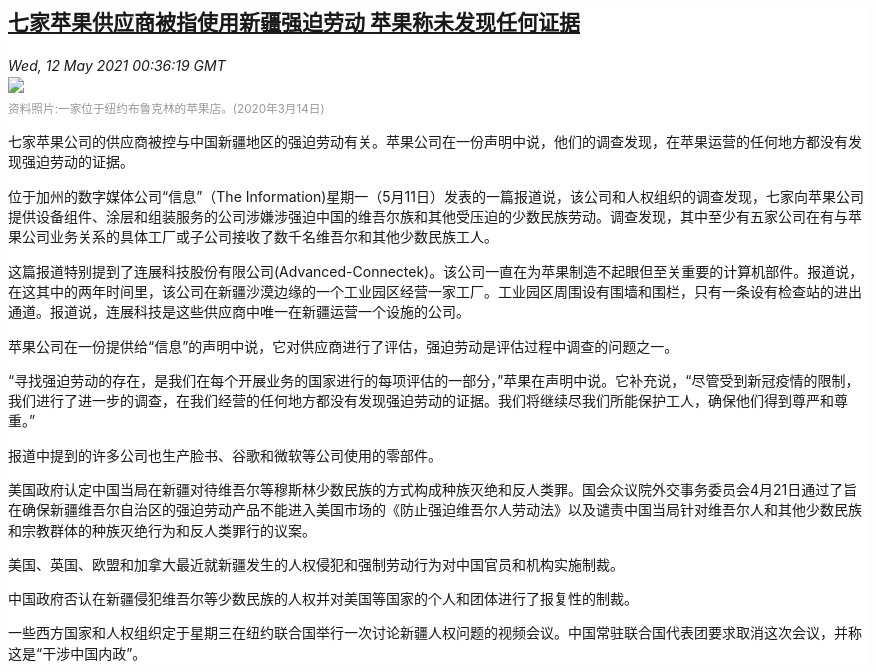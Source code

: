 
[七家苹果供应商被指使用新疆强迫劳动 苹果称未发现任何证据](https://www.voachinese.com/a/Apple-suppliers-forced-labor-xinjiang-20210511/5887366.html)
------

<div><i>Wed, 12 May 2021 00:36:19 GMT</i></div><img src="https://images.weserv.nl?url=gdb.voanews.com/9d69c250-3de0-4183-87ef-7c472c2e4d29_r1_s_w900.jpg" width="100%"><div><small style="color: #999;">资料照片:一家位于纽约布鲁克林的苹果店。(2020年3月14日)</small></div><p>七家苹果公司的供应商被控与中国新疆地区的强迫劳动有关。苹果公司在一份声明中说，他们的调查发现，在苹果运营的任何地方都没有发现强迫劳动的证据。</p><p>位于加州的数字媒体公司“信息”（The Information)星期一（5月11日）发表的一篇报道说，该公司和人权组织的调查发现，七家向苹果公司提供设备组件、涂层和组装服务的公司涉嫌涉强迫中国的维吾尔族和其他受压迫的少数民族劳动。调查发现，其中至少有五家公司在有与苹果公司业务关系的具体工厂或子公司接收了数千名维吾尔和其他少数民族工人。</p><p>这篇报道特别提到了连展科技股份有限公司(Advanced-Connectek)。该公司一直在为苹果制造不起眼但至关重要的计算机部件。报道说，在这其中的两年时间里，该公司在新疆沙漠边缘的一个工业园区经营一家工厂。工业园区周围设有围墙和围栏，只有一条设有检查站的进出通道。报道说，连展科技是这些供应商中唯一在新疆运营一个设施的公司。</p><p>苹果公司在一份提供给“信息”的声明中说，它对供应商进行了评估，强迫劳动是评估过程中调查的问题之一。</p><p>“寻找强迫劳动的存在，是我们在每个开展业务的国家进行的每项评估的一部分，”苹果在声明中说。它补充说，“尽管受到新冠疫情的限制，我们进行了进一步的调查，在我们经营的任何地方都没有发现强迫劳动的证据。我们将继续尽我们所能保护工人，确保他们得到尊严和尊重。”</p><p>报道中提到的许多公司也生产脸书、谷歌和微软等公司使用的零部件。</p><p>美国政府认定中国当局在新疆对待维吾尔等穆斯林少数民族的方式构成种族灭绝和反人类罪。国会众议院外交事务委员会4月21日通过了旨在确保新疆维吾尔自治区的强迫劳动产品不能进入美国市场的《防止强迫维吾尔人劳动法》以及谴责中国当局针对维吾尔人和其他少数民族和宗教群体的种族灭绝行为和反人类罪行的议案。</p><p>美国、英国、欧盟和加拿大最近就新疆发生的人权侵犯和强制劳动行为对中国官员和机构实施制裁。</p><p>中国政府否认在新疆侵犯维吾尔等少数民族的人权并对美国等国家的个人和团体进行了报复性的制裁。</p><p>一些西方国家和人权组织定于星期三在纽约联合国举行一次讨论新疆人权问题的视频会议。中国常驻联合国代表团要求取消这次会议，并称这是“干涉中国内政”。</p>

